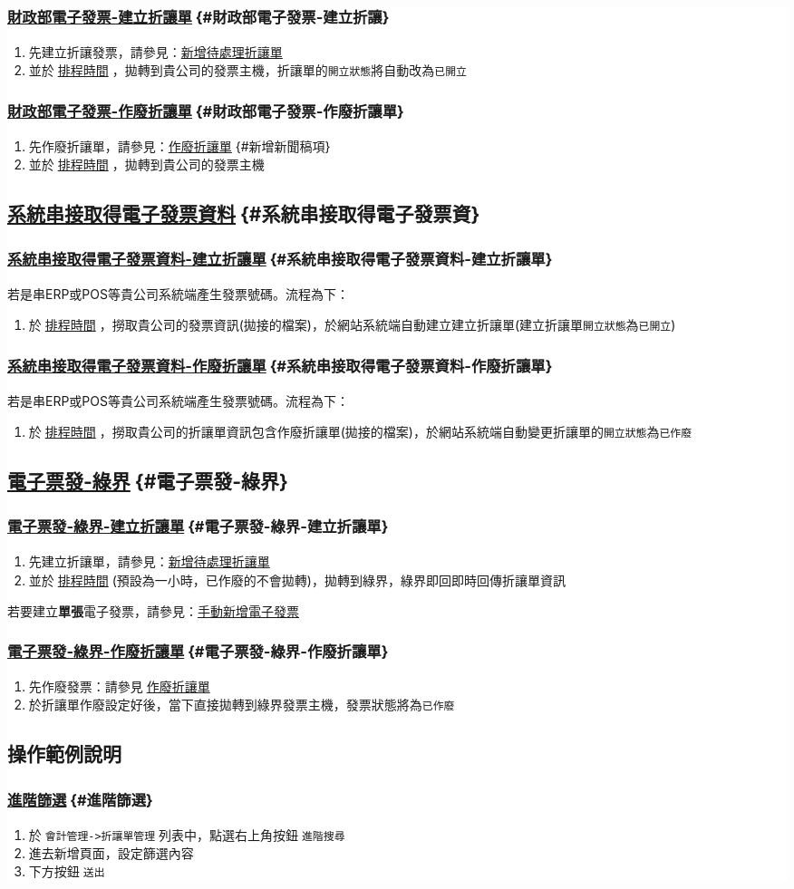 ### [財政部電子發票-建立折讓單](/guide/allowance#財政部電子發票-建立折讓單) {#財政部電子發票-建立折讓}

1. 先建立折讓發票，請參見：[新增待處理折讓單](/guide/allowance#新增待處理折讓單)
2. 並於 [排程時間](/guide/operations#排程時間) ，拋轉到貴公司的發票主機，折讓單的`開立狀態`將自動改為`已開立`

### [財政部電子發票-作廢折讓單](/guide/allowance#財政部電子發票-作廢折讓單) {#財政部電子發票-作廢折讓單}

1. 先作廢折讓單，請參見：[作廢折讓單](/guide/allowance#作廢折讓單) {#新增新聞稿項}
2. 並於 [排程時間](/guide/operations#排程時間) ，拋轉到貴公司的發票主機

## [系統串接取得電子發票資料](/guide/allowance#系統串接取得電子發票資料) {#系統串接取得電子發票資}

### [系統串接取得電子發票資料-建立折讓單](/guide/allowance#系統串接取得電子發票資料-建立折讓單) {#系統串接取得電子發票資料-建立折讓單}

若是串ERP或POS等貴公司系統端產生發票號碼。流程為下：

1. 於 [排程時間](/guide/operations#排程時間) ，撈取貴公司的發票資訊(拋接的檔案)，於網站系統端自動建立建立折讓單(建立折讓單`開立狀態`為`已開立`)

### [系統串接取得電子發票資料-作廢折讓單](/guide/allowance#系統串接取得電子發票資料-作廢折讓單) {#系統串接取得電子發票資料-作廢折讓單}

若是串ERP或POS等貴公司系統端產生發票號碼。流程為下：

1. 於 [排程時間](/guide/operations#排程時間) ，撈取貴公司的折讓單資訊包含作廢折讓單(拋接的檔案)，於網站系統端自動變更折讓單的`開立狀態`為`已作廢`

## [電子票發-綠界](/guide/allowance#電子票發-綠界) {#電子票發-綠界}

### [電子票發-綠界-建立折讓單](/guide/allowance#電子票發-綠界-建立折讓單) {#電子票發-綠界-建立折讓單}

1. 先建立折讓單，請參見：[新增待處理折讓單](/guide/allowance#新增待處理折讓單)
2. 並於 [排程時間](/guide/operations#排程時間) (預設為一小時，已作廢的不會拋轉)，拋轉到綠界，綠界即回即時回傳折讓單資訊

若要建立**單張**電子發票，請參見：[手動新增電子發票](/guide/receipt#手動新增電子發票)

### [電子票發-綠界-作廢折讓單](/guide/allowance#電子票發-綠界-作廢折讓單) {#電子票發-綠界-作廢折讓單}

1. 先作廢發票：請參見 [作廢折讓單](/guide/allowance#作廢折讓單)
2. 於折讓單作廢設定好後，當下直接拋轉到綠界發票主機，發票狀態將為`已作廢`

## 操作範例說明

### [進階篩選](/guide/allowance#進階篩選) {#進階篩選}

1. 於 `會計管理->折讓單管理` 列表中，點選右上角按鈕 `進階搜尋`
2. 進去新增頁面，設定篩選內容
3. 下方按鈕 `送出`
